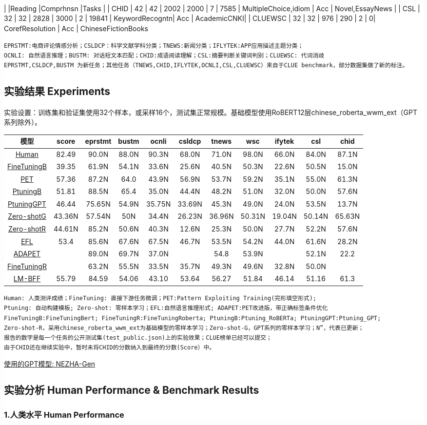 |   |Reading |Comprhnsn |Tasks |
|     CHID  | 42 |  42 | 2002 | 2000  | 7 | 7585 |  MultipleChoice,idiom | Acc  | Novel,EssayNews |
|     CSL  | 32 |  32 | 2828 | 3000 | 2 | 19841 | KeywordRecogntn| Acc | AcademicCNKI|
|     CLUEWSC  | 32 | 32  |  976 | 290  | 2 | 0| CorefResolution  | Acc | ChineseFictionBooks 

    EPRSTMT:电商评论情感分析；CSLDCP：科学文献学科分类；TNEWS:新闻分类；IFLYTEK:APP应用描述主题分类；
    OCNLI: 自然语言推理；BUSTM: 对话短文本匹配；CHID:成语阅读理解；CSL:摘要判断关键词判别；CLUEWSC: 代词消歧
    EPRSTMT,CSLDCP,BUSTM 为新任务；其他任务（TNEWS,CHID,IFLYTEK,OCNLI,CSL,CLUEWSC）来自于CLUE benchmark，部分数据集做了新的标注。


## 实验结果 Experiments
实验设置：训练集和验证集使用32个样本，或采样16个，测试集正常规模。基础模型使用RoBERT12层chinese_roberta_wwm_ext（GPT系列除外）。

| 模型   | score     | eprstmt  | bustm  | ocnli   | csldcp   | tnews | wsc | ifytek| csl | chid  |
| :----:| :----:  | :----: |:----: |:----: |:----: |:----: |:----: |:----: |:----: |:----: |
| <a href="https://arxiv.org/abs/2004.05986">Human</a>        | 82.49 |90.0N  | 88.0N    |  90.3N  | 68.0N |71.0N | 98.0N | 66.0N |  84.0N|  87.1N|
| <a href="https://github.com/ymcui/Chinese-BERT-wwm">FineTuningB</a>        | 39.35 |61.9N   | 54.1N   | 33.6N  | 25.6N |40.5N | 50.3N |22.6N | 50.5N| 15.0N|
| <a href="https://github.com/CLUEbenchmark/FewCLUE/tree/main/baselines/models_keras/pet">PET</a>      | 57.36 | 87.2N | 64.0  | 43.9N | 56.9N |53.7N  | 59.2N| 35.1N | 55.0N | 61.3N |
| <a href="https://github.com/CLUEbenchmark/FewCLUE/tree/main/baselines/models_keras/ptuning">PtuningB</a>      | 51.81| 88.5N | 65.4  | 35.0N | 44.4N |  48.2N  | 51.0N | 32.0N| 50.0N | 57.6N |
| <a href="https://arxiv.org/pdf/2009.07118.pdf">PtuningGPT</a>      | 46.44| 75.65N  | 54.9N   | 35.75N  | 33.69N  |  45.3N   | 49.0N | 24.0N | 53.5N  | 13.7N  |
| <a href="https://github.com/CLUEbenchmark/FewCLUE/tree/main/baselines/models_keras/gpt">Zero-shotG</a>      | 43.36N |  57.54N |  50N  | 34.4N  |  26.23N |  36.96N | 50.31N | 19.04N | 50.14N  | 65.63N  |
| <a href="https://arxiv.org/abs/2005.14165">Zero-shotR</a>      | 44.61N |  85.2N |   50.6N | 40.3N | 12.6N  |   25.3N  | 50.0N | 27.7N |  52.2N |  57.6N |
| <a href='https://github.com/CLUEbenchmark/FewCLUE/tree/main/baselines/models_pytorch/EFL'>EFL</a>     |53.4 | 85.6N |  67.6N | 67.5N | 46.7N | 53.5N  |   54.2N  | 44.0N | 61.6N |  28.2N |
| <a href="https://github.com/CLUEbenchmark/FewCLUE/tree/main/baselines/models_pytorch/ADAPET">ADAPET</a> |  | 89.0N | 69.7N | 37.0N |  |    54.8    | 53.9N |  | 52.1N |22.2  |
| <a href="https://github.com/google-research/bert">FineTuningR</a>        | | 63.2N |55.5N   | 33.5N    | 35.7N  | 49.3N |49.6N | 32.8N |50.0N | |
| <a href="https://github.com/CLUEbenchmark/FewCLUE/tree/main/baselines/models_pytorch/LM-BFF">LM-BFF | 55.79 | 84.59 | 54.06 | 43.10 |  53.64 |  56.27 | 51.84 | 46.14 | 51.16 | 61.3 |


    Human: 人类测评成绩；FineTuning: 直接下游任务微调；PET:Pattern Exploiting Training(完形填空形式); 
    Ptuning: 自动构建模板; Zero-shot: 零样本学习；EFL:自然语言推理形式; ADAPET:PET改进版，带正确标签条件优化
    FineTuningB:FineTuningBert; FineTuningR:FineTuningRoberta; PtuningB:Ptuning_RoBERTa; PtuningGPT:Ptuning_GPT; 
    Zero-shot-R，采用chinese_roberta_wwm_ext为基础模型的零样本学习；Zero-shot-G，GPT系列的零样本学习；N”，代表已更新；
    报告的数字是每一个任务的公开测试集(test_public.json)上的实验效果；CLUE榜单已经可以提交；
    由于CHID还在继续实验中，暂时未将CHID的分数纳入到最终的分数(Score）中。
   <a href='https://github.com/huawei-noah/Pretrained-Language-Model/tree/master/NEZHA-Gen-TensorFlow'>使用的GPT模型: NEZHA-Gen</a>

## 实验分析 Human Performance & Benchmark Results

### 1.人类水平  Human Performance
